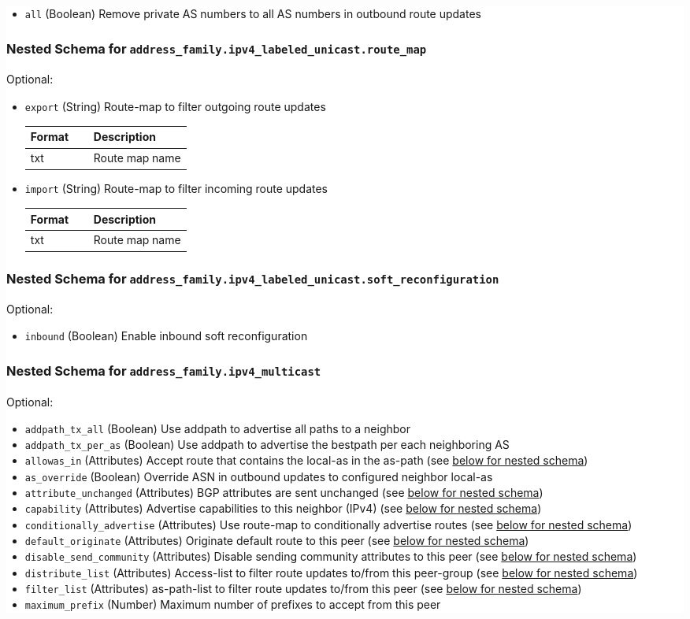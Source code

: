 - `all` (Boolean) Remove private AS numbers to all AS numbers in outbound route updates


<a id="nestedatt--address_family--ipv4_labeled_unicast--route_map"></a>
### Nested Schema for `address_family.ipv4_labeled_unicast.route_map`

Optional:

- `export` (String) Route-map to filter outgoing route updates

    |  Format  &emsp;|  Description     |
    |----------|------------------|
    |  txt     &emsp;|  Route map name  |
- `import` (String) Route-map to filter incoming route updates

    |  Format  &emsp;|  Description     |
    |----------|------------------|
    |  txt     &emsp;|  Route map name  |


<a id="nestedatt--address_family--ipv4_labeled_unicast--soft_reconfiguration"></a>
### Nested Schema for `address_family.ipv4_labeled_unicast.soft_reconfiguration`

Optional:

- `inbound` (Boolean) Enable inbound soft reconfiguration



<a id="nestedatt--address_family--ipv4_multicast"></a>
### Nested Schema for `address_family.ipv4_multicast`

Optional:

- `addpath_tx_all` (Boolean) Use addpath to advertise all paths to a neighbor
- `addpath_tx_per_as` (Boolean) Use addpath to advertise the bestpath per each neighboring AS
- `allowas_in` (Attributes) Accept route that contains the local-as in the as-path (see [below for nested schema](#nestedatt--address_family--ipv4_multicast--allowas_in))
- `as_override` (Boolean) Override ASN in outbound updates to configured neighbor local-as
- `attribute_unchanged` (Attributes) BGP attributes are sent unchanged (see [below for nested schema](#nestedatt--address_family--ipv4_multicast--attribute_unchanged))
- `capability` (Attributes) Advertise capabilities to this neighbor (IPv4) (see [below for nested schema](#nestedatt--address_family--ipv4_multicast--capability))
- `conditionally_advertise` (Attributes) Use route-map to conditionally advertise routes (see [below for nested schema](#nestedatt--address_family--ipv4_multicast--conditionally_advertise))
- `default_originate` (Attributes) Originate default route to this peer (see [below for nested schema](#nestedatt--address_family--ipv4_multicast--default_originate))
- `disable_send_community` (Attributes) Disable sending community attributes to this peer (see [below for nested schema](#nestedatt--address_family--ipv4_multicast--disable_send_community))
- `distribute_list` (Attributes) Access-list to filter route updates to/from this peer-group (see [below for nested schema](#nestedatt--address_family--ipv4_multicast--distribute_list))
- `filter_list` (Attributes) as-path-list to filter route updates to/from this peer (see [below for nested schema](#nestedatt--address_family--ipv4_multicast--filter_list))
- `maximum_prefix` (Number) Maximum number of prefixes to accept from this peer

